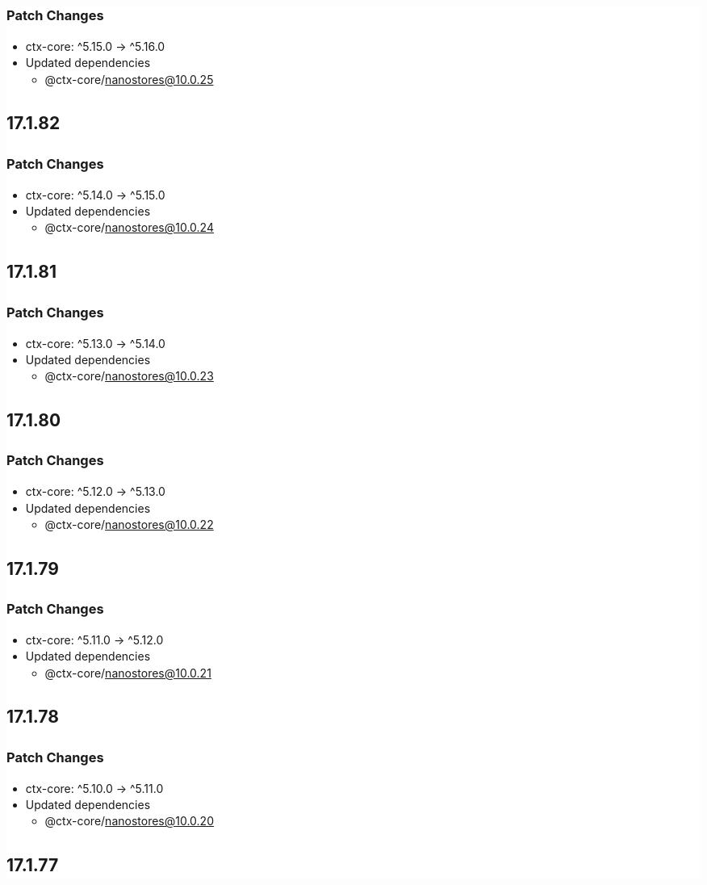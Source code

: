 ### Patch Changes

- ctx-core: ^5.15.0 -> ^5.16.0
- Updated dependencies
  - @ctx-core/nanostores@10.0.25

## 17.1.82

### Patch Changes

- ctx-core: ^5.14.0 -> ^5.15.0
- Updated dependencies
  - @ctx-core/nanostores@10.0.24

## 17.1.81

### Patch Changes

- ctx-core: ^5.13.0 -> ^5.14.0
- Updated dependencies
  - @ctx-core/nanostores@10.0.23

## 17.1.80

### Patch Changes

- ctx-core: ^5.12.0 -> ^5.13.0
- Updated dependencies
  - @ctx-core/nanostores@10.0.22

## 17.1.79

### Patch Changes

- ctx-core: ^5.11.0 -> ^5.12.0
- Updated dependencies
  - @ctx-core/nanostores@10.0.21

## 17.1.78

### Patch Changes

- ctx-core: ^5.10.0 -> ^5.11.0
- Updated dependencies
  - @ctx-core/nanostores@10.0.20

## 17.1.77

